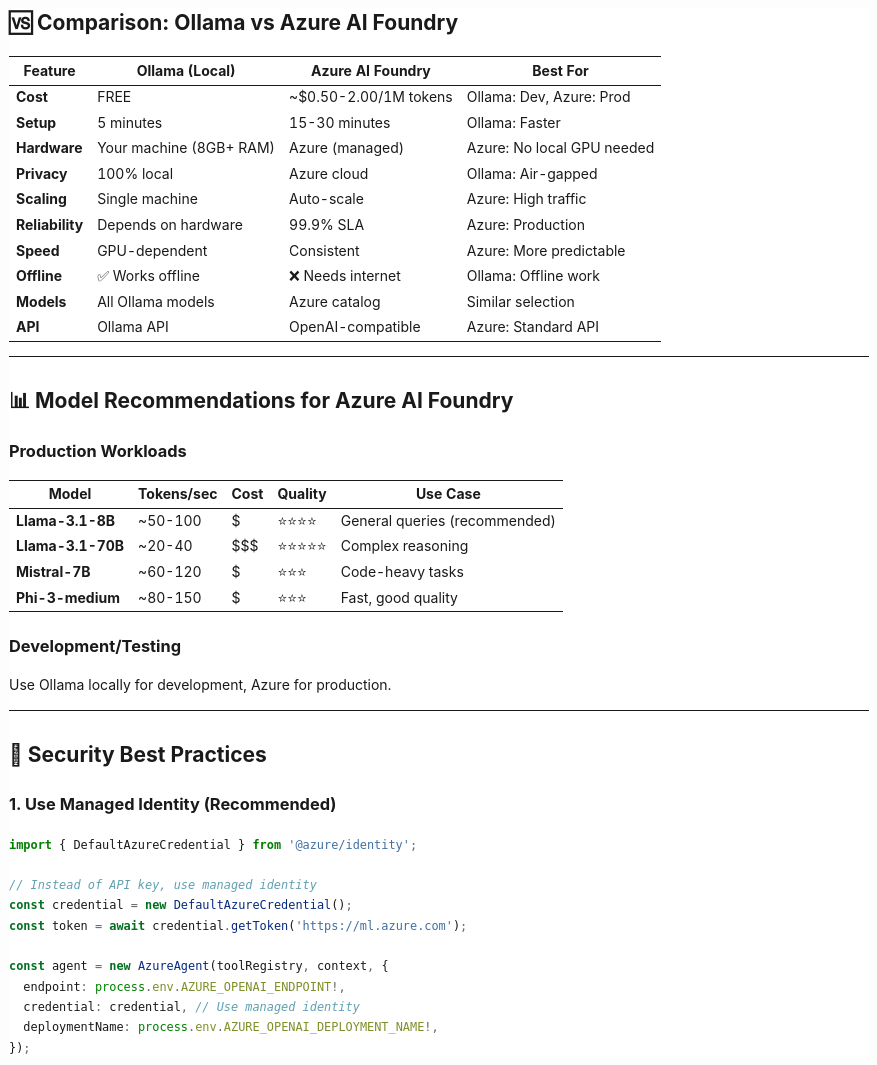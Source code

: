 
## 🆚 Comparison: Ollama vs Azure AI Foundry

| Feature | Ollama (Local) | Azure AI Foundry | Best For |
|---------|----------------|------------------|----------|
| **Cost** | FREE | ~$0.50-2.00/1M tokens | Ollama: Dev, Azure: Prod |
| **Setup** | 5 minutes | 15-30 minutes | Ollama: Faster |
| **Hardware** | Your machine (8GB+ RAM) | Azure (managed) | Azure: No local GPU needed |
| **Privacy** | 100% local | Azure cloud | Ollama: Air-gapped |
| **Scaling** | Single machine | Auto-scale | Azure: High traffic |
| **Reliability** | Depends on hardware | 99.9% SLA | Azure: Production |
| **Speed** | GPU-dependent | Consistent | Azure: More predictable |
| **Offline** | ✅ Works offline | ❌ Needs internet | Ollama: Offline work |
| **Models** | All Ollama models | Azure catalog | Similar selection |
| **API** | Ollama API | OpenAI-compatible | Azure: Standard API |

---

## 📊 Model Recommendations for Azure AI Foundry

### Production Workloads

| Model | Tokens/sec | Cost | Quality | Use Case |
|-------|-----------|------|---------|----------|
| **Llama-3.1-8B** | ~50-100 | $ | ⭐⭐⭐⭐ | General queries (recommended) |
| **Llama-3.1-70B** | ~20-40 | $$$ | ⭐⭐⭐⭐⭐ | Complex reasoning |
| **Mistral-7B** | ~60-120 | $ | ⭐⭐⭐ | Code-heavy tasks |
| **Phi-3-medium** | ~80-150 | $ | ⭐⭐⭐ | Fast, good quality |

### Development/Testing

Use Ollama locally for development, Azure for production.

---

## 🔐 Security Best Practices

### 1. Use Managed Identity (Recommended)

```typescript
import { DefaultAzureCredential } from '@azure/identity';

// Instead of API key, use managed identity
const credential = new DefaultAzureCredential();
const token = await credential.getToken('https://ml.azure.com');

const agent = new AzureAgent(toolRegistry, context, {
  endpoint: process.env.AZURE_OPENAI_ENDPOINT!,
  credential: credential, // Use managed identity
  deploymentName: process.env.AZURE_OPENAI_DEPLOYMENT_NAME!,
});
```
